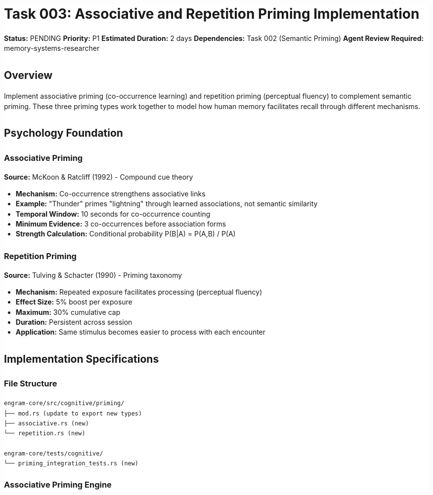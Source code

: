 # Task 003: Associative and Repetition Priming Implementation

**Status:** PENDING
**Priority:** P1
**Estimated Duration:** 2 days
**Dependencies:** Task 002 (Semantic Priming)
**Agent Review Required:** memory-systems-researcher

## Overview

Implement associative priming (co-occurrence learning) and repetition priming (perceptual fluency) to complement semantic priming. These three priming types work together to model how human memory facilitates recall through different mechanisms.

## Psychology Foundation

### Associative Priming
**Source:** McKoon & Ratcliff (1992) - Compound cue theory

- **Mechanism:** Co-occurrence strengthens associative links
- **Example:** "Thunder" primes "lightning" through learned associations, not semantic similarity
- **Temporal Window:** 10 seconds for co-occurrence counting
- **Minimum Evidence:** 3 co-occurrences before association forms
- **Strength Calculation:** Conditional probability P(B|A) = P(A,B) / P(A)

### Repetition Priming
**Source:** Tulving & Schacter (1990) - Priming taxonomy

- **Mechanism:** Repeated exposure facilitates processing (perceptual fluency)
- **Effect Size:** 5% boost per exposure
- **Maximum:** 30% cumulative cap
- **Duration:** Persistent across session
- **Application:** Same stimulus becomes easier to process with each encounter

## Implementation Specifications

### File Structure
```
engram-core/src/cognitive/priming/
├── mod.rs (update to export new types)
├── associative.rs (new)
└── repetition.rs (new)

engram-core/tests/cognitive/
└── priming_integration_tests.rs (new)
```

### Associative Priming Engine
